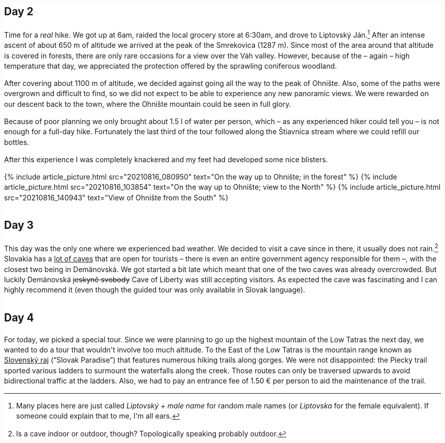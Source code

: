 ## Day 2

Time for a _real_ hike.
We got up at 6am, raided the local grocery store at 6:30am, and drove to Liptovský Ján.[^lipt]
After an intense ascent of about 650 m of altitude we arrived at the peak of the Smrekovica (1287 m).
Since most of the area around that altitude is covered in forests, there are only rare occasions for a view over the Váh valley.
However, because of the – again – high temperature that day, we appreciated the protection offered by the sprawling coniferous woodland.

After covering about 1100 m of altitude, we decided against going all the way to the peak of Ohnište.
Also, some of the paths were overgrown and difficult to find, so we did not expect to be able to experience any new panoramic views.
We were rewarded on our descent back to the town, where the Ohnište mountain could be seen in full glory.

Because of poor planning we only brought about 1.5 l of water per person, which – as any experienced hiker could tell you – is not enough for a full-day hike.
Fortunately the last third of the tour followed along the Štiavnica stream where we could refill our bottles.

After this experience I was completely knackered and my feet had developed some nice blisters.

<div class="gallery">
  {% include article_picture.html src="20210816_080950" text="On the way up to Ohnište; in the forest" %}
  {% include article_picture.html src="20210816_103854" text="On the way up to Ohnište; view to the North" %}
  {% include article_picture.html src="20210816_140943" text="View of Ohnište from the South" %}
</div>

## Day 3

This day was the only one where we experienced bad weather.
We decided to visit a cave since in there, it usually does not rain.[^cave]
Slovakia has a [lot of caves](http://www.ssj.sk/) that are open for tourists – there is even an entire government agency responsible for them –, with the closest two being in Demänovská.
We got started a bit late which meant that one of the two caves was already overcrowded.
But luckily Demänovská ~~jeskyně svobody~~ Cave of Liberty was still accepting visitors.
As expected the cave was fascinating and I can highly recommend it (even though the guided tour was only available in Slovak language).

## Day 4

For today, we picked a special tour.
Since we were planning to go up the highest mountain of the Low Tatras the next day, we wanted to do a tour that wouldn't involve too much altitude.
To the East of the Low Tatras is the mountain range known as [Slovenský raj](https://www.slovenskyraj.eu/) (“Slovak Paradise”) that features numerous hiking trails along gorges.
We were not disappointed: the Piecky trail sported various ladders to surmount the waterfalls along the creek.
Those routes can only be traversed upwards to avoid bidirectional traffic at the ladders.
Also, we had to pay an entrance fee of 1.50 € per person to aid the maintenance of the trail.


[^vienna]: Part of the initial plan was also a two- or three-day stopover in Vienna, which would presumably also have involved indoor activities. To compensate for the many cakes that were not eaten by us, a friend brought us some cake to the train while it was calling at Vienna Central.
[^lipt]: Many places here are just called _Liptovský + male name_ for random male names (or _Liptovska_ for the female equivalent). If someone could explain that to me, I'm all ears.
[^cave]: Is a cave indoor or outdoor, though? Topologically speaking probably outdoor.
[^lucky]: There are multiple towns called _Lúčky_ in Slovakia, so be careful when operating your GPS device.
[^choc]: Our companion has [written about the trip here](https://fromtheexpertsmouth.com/lessons-hiking-journey-tatra-mountains/).
